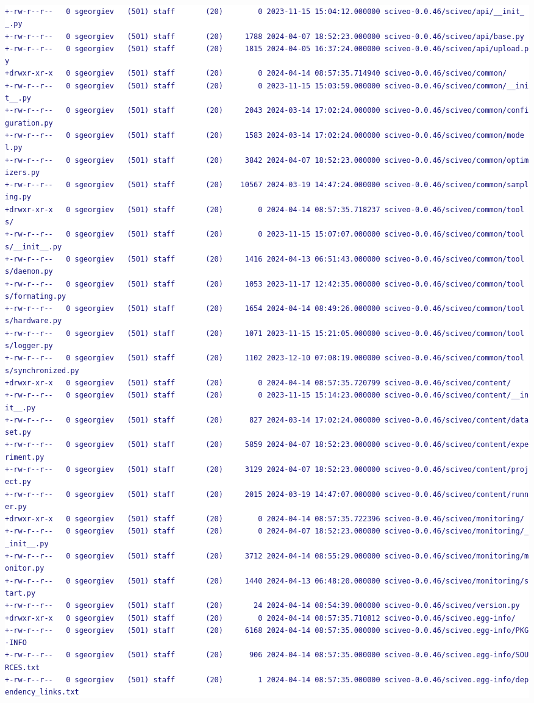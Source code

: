 ```diff
+-rw-r--r--   0 sgeorgiev   (501) staff       (20)        0 2023-11-15 15:04:12.000000 sciveo-0.0.46/sciveo/api/__init__.py
+-rw-r--r--   0 sgeorgiev   (501) staff       (20)     1788 2024-04-07 18:52:23.000000 sciveo-0.0.46/sciveo/api/base.py
+-rw-r--r--   0 sgeorgiev   (501) staff       (20)     1815 2024-04-05 16:37:24.000000 sciveo-0.0.46/sciveo/api/upload.py
+drwxr-xr-x   0 sgeorgiev   (501) staff       (20)        0 2024-04-14 08:57:35.714940 sciveo-0.0.46/sciveo/common/
+-rw-r--r--   0 sgeorgiev   (501) staff       (20)        0 2023-11-15 15:03:59.000000 sciveo-0.0.46/sciveo/common/__init__.py
+-rw-r--r--   0 sgeorgiev   (501) staff       (20)     2043 2024-03-14 17:02:24.000000 sciveo-0.0.46/sciveo/common/configuration.py
+-rw-r--r--   0 sgeorgiev   (501) staff       (20)     1583 2024-03-14 17:02:24.000000 sciveo-0.0.46/sciveo/common/model.py
+-rw-r--r--   0 sgeorgiev   (501) staff       (20)     3842 2024-04-07 18:52:23.000000 sciveo-0.0.46/sciveo/common/optimizers.py
+-rw-r--r--   0 sgeorgiev   (501) staff       (20)    10567 2024-03-19 14:47:24.000000 sciveo-0.0.46/sciveo/common/sampling.py
+drwxr-xr-x   0 sgeorgiev   (501) staff       (20)        0 2024-04-14 08:57:35.718237 sciveo-0.0.46/sciveo/common/tools/
+-rw-r--r--   0 sgeorgiev   (501) staff       (20)        0 2023-11-15 15:07:07.000000 sciveo-0.0.46/sciveo/common/tools/__init__.py
+-rw-r--r--   0 sgeorgiev   (501) staff       (20)     1416 2024-04-13 06:51:43.000000 sciveo-0.0.46/sciveo/common/tools/daemon.py
+-rw-r--r--   0 sgeorgiev   (501) staff       (20)     1053 2023-11-17 12:42:35.000000 sciveo-0.0.46/sciveo/common/tools/formating.py
+-rw-r--r--   0 sgeorgiev   (501) staff       (20)     1654 2024-04-14 08:49:26.000000 sciveo-0.0.46/sciveo/common/tools/hardware.py
+-rw-r--r--   0 sgeorgiev   (501) staff       (20)     1071 2023-11-15 15:21:05.000000 sciveo-0.0.46/sciveo/common/tools/logger.py
+-rw-r--r--   0 sgeorgiev   (501) staff       (20)     1102 2023-12-10 07:08:19.000000 sciveo-0.0.46/sciveo/common/tools/synchronized.py
+drwxr-xr-x   0 sgeorgiev   (501) staff       (20)        0 2024-04-14 08:57:35.720799 sciveo-0.0.46/sciveo/content/
+-rw-r--r--   0 sgeorgiev   (501) staff       (20)        0 2023-11-15 15:14:23.000000 sciveo-0.0.46/sciveo/content/__init__.py
+-rw-r--r--   0 sgeorgiev   (501) staff       (20)      827 2024-03-14 17:02:24.000000 sciveo-0.0.46/sciveo/content/dataset.py
+-rw-r--r--   0 sgeorgiev   (501) staff       (20)     5859 2024-04-07 18:52:23.000000 sciveo-0.0.46/sciveo/content/experiment.py
+-rw-r--r--   0 sgeorgiev   (501) staff       (20)     3129 2024-04-07 18:52:23.000000 sciveo-0.0.46/sciveo/content/project.py
+-rw-r--r--   0 sgeorgiev   (501) staff       (20)     2015 2024-03-19 14:47:07.000000 sciveo-0.0.46/sciveo/content/runner.py
+drwxr-xr-x   0 sgeorgiev   (501) staff       (20)        0 2024-04-14 08:57:35.722396 sciveo-0.0.46/sciveo/monitoring/
+-rw-r--r--   0 sgeorgiev   (501) staff       (20)        0 2024-04-07 18:52:23.000000 sciveo-0.0.46/sciveo/monitoring/__init__.py
+-rw-r--r--   0 sgeorgiev   (501) staff       (20)     3712 2024-04-14 08:55:29.000000 sciveo-0.0.46/sciveo/monitoring/monitor.py
+-rw-r--r--   0 sgeorgiev   (501) staff       (20)     1440 2024-04-13 06:48:20.000000 sciveo-0.0.46/sciveo/monitoring/start.py
+-rw-r--r--   0 sgeorgiev   (501) staff       (20)       24 2024-04-14 08:54:39.000000 sciveo-0.0.46/sciveo/version.py
+drwxr-xr-x   0 sgeorgiev   (501) staff       (20)        0 2024-04-14 08:57:35.710812 sciveo-0.0.46/sciveo.egg-info/
+-rw-r--r--   0 sgeorgiev   (501) staff       (20)     6168 2024-04-14 08:57:35.000000 sciveo-0.0.46/sciveo.egg-info/PKG-INFO
+-rw-r--r--   0 sgeorgiev   (501) staff       (20)      906 2024-04-14 08:57:35.000000 sciveo-0.0.46/sciveo.egg-info/SOURCES.txt
+-rw-r--r--   0 sgeorgiev   (501) staff       (20)        1 2024-04-14 08:57:35.000000 sciveo-0.0.46/sciveo.egg-info/dependency_links.txt
```